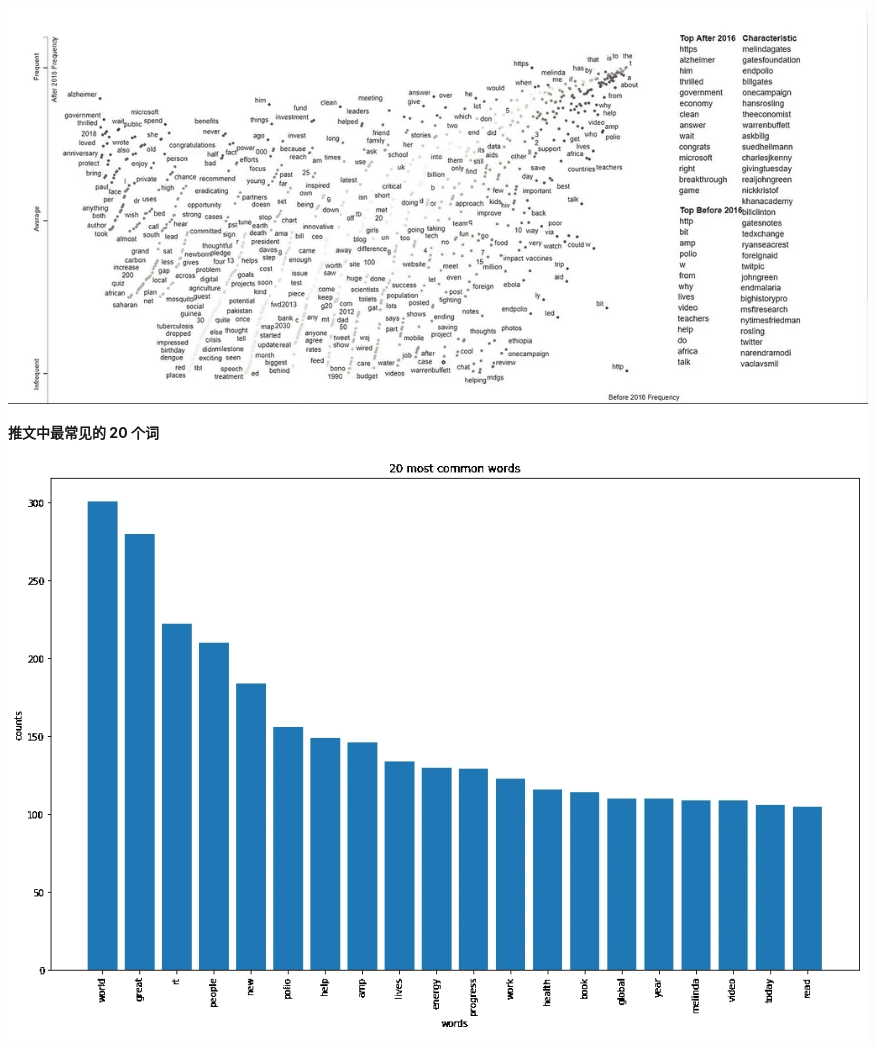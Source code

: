 ![](img/4afedb92257525430402fb306202310d.png)

**推文中最常见的 20 个词**

![](img/917ecf74820172d5afd073a92eec18c2.png)
